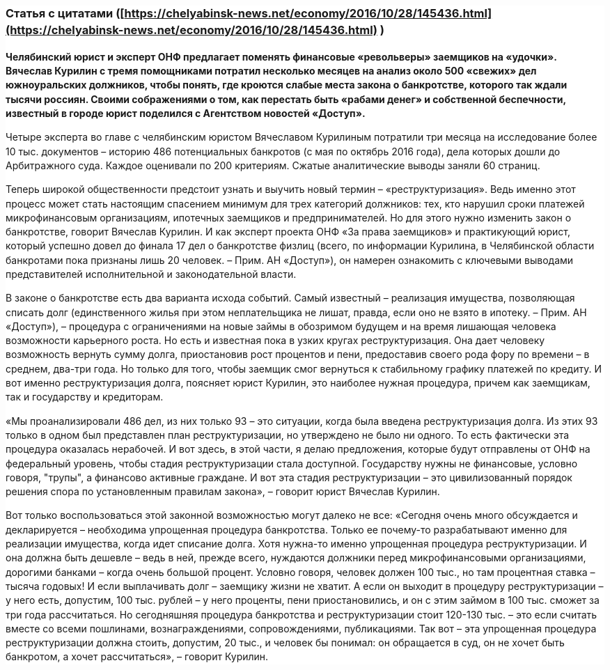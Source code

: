 
### Статья с цитатами ([https://chelyabinsk-news.net/economy/2016/10/28/145436.html](https://chelyabinsk-news.net/economy/2016/10/28/145436.html) )

**Челябинский юрист и эксперт ОНФ предлагает поменять финансовые «револьверы» заемщиков на «удочки». Вячеслав Курилин с тремя помощниками потратил несколько месяцев на анализ около 500 «свежих» дел южноуральских должников, чтобы понять, где кроются слабые места закона о банкротстве, которого так ждали тысячи россиян. Своими сображениями о том, как перестать быть «рабами денег» и собственной беспечности, известный в городе юрист поделился с Агентством новостей «Доступ».**

Четыре эксперта во главе с челябинским юристом Вячеславом Курилиным потратили три месяца на исследование более 10 тыс. документов – историю 486 потенциальных банкротов (с мая по октябрь 2016 года), дела которых дошли до Арбитражного суда. Каждое оценивали по 200 критериям. Сжатые аналитические выводы заняли 60 страниц.

Теперь широкой общественности предстоит узнать и выучить новый термин – «реструктуризация». Ведь именно этот процесс может стать настоящим спасением минимум для трех категорий должников: тех, кто нарушил сроки платежей микрофинансовым организациям, ипотечных заемщиков и предпринимателей. Но для этого нужно изменить закон о банкротстве, говорит Вячеслав Курилин. И как эксперт проекта ОНФ «За права заемщиков» и практикующий юрист, который успешно довел до финала 17 дел о банкротстве физлиц (всего, по информации Курилина, в Челябинской области банкротами пока признаны лишь 20 человек. – Прим. АН «Доступ»), он намерен ознакомить с ключевыми выводами представителей исполнительной и законодательной власти.

В законе о банкротстве есть два варианта исхода событий. Самый известный – реализация имущества, позволяющая списать долг (единственного жилья при этом неплательщика не лишат, правда, если оно не взято в ипотеку. – Прим. АН «Доступ»), – процедура с ограничениями на новые займы в обозримом будущем и на время лишающая человека возможности карьерного роста. Но есть и известная пока в узких кругах реструктуризация. Она дает человеку возможность вернуть сумму долга, приостановив рост процентов и пени, предоставив своего рода фору по времени – в среднем, два-три года. Но только для того, чтобы заемщик смог вернуться к стабильному графику платежей по кредиту. И вот именно реструктуризация долга, поясняет юрист Курилин, это наиболее нужная процедура, причем как заемщикам, так и государству и кредиторам.

«Мы проанализировали 486 дел, из них только 93 – это ситуации, когда была введена реструктуризация долга. Из этих 93 только в одном был представлен план реструктуризации, но утверждено не было ни одного. То есть фактически эта процедура оказалась нерабочей. И вот здесь, в этой части, я делаю предложения, которые будут отправлены от ОНФ на федеральный уровень, чтобы стадия реструктуризации стала доступной. Государству нужны не финансовые, условно говоря, "трупы", а финансово активные граждане. И вот эта стадия реструктуризации – это цивилизованный порядок решения спора по установленным правилам закона», – говорит юрист Вячеслав Курилин.

Вот только воспользоваться этой законной возможностью могут далеко не все: «Сегодня очень много обсуждается и декларируется – необходима упрощенная процедура банкротства. Только ее почему-то разрабатывают именно для реализации имущества, когда идет списание долга. Хотя нужна-то именно упрощенная процедура реструктуризации. И она должна быть дешевле – ведь в ней, прежде всего, нуждаются должники перед микрофинансовыми организациями, дорогими банками – когда очень большой процент. Условно говоря, человек должен 100 тыс., но там процентная ставка – тысяча годовых! И если выплачивать долг – заемщику жизни не хватит. А если он выходит в процедуру реструктуризации – у него есть, допустим, 100 тыс. рублей – у него проценты, пени приостановились, и он с этим займом в 100 тыс. сможет за три года рассчитаться. Но сегодняшняя процедура банкротства и реструктуризации стоит 120-130 тыс. – это если считать вместе со всеми пошлинами, вознаграждениями, сопровождениями, публикациями. Так вот – эта упрощенная процедура реструктуризации должна стоить, допустим, 20 тыс., и человек бы понимал: он обращается в суд, он не хочет быть банкротом, а хочет рассчитаться», – говорит Курилин.
